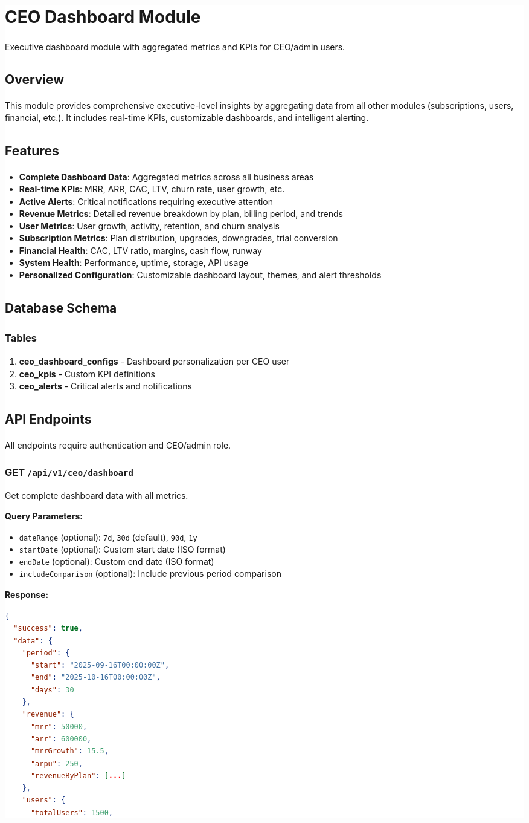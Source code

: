 # CEO Dashboard Module

Executive dashboard module with aggregated metrics and KPIs for CEO/admin users.

## Overview

This module provides comprehensive executive-level insights by aggregating data from all other modules (subscriptions, users, financial, etc.). It includes real-time KPIs, customizable dashboards, and intelligent alerting.

## Features

- **Complete Dashboard Data**: Aggregated metrics across all business areas
- **Real-time KPIs**: MRR, ARR, CAC, LTV, churn rate, user growth, etc.
- **Active Alerts**: Critical notifications requiring executive attention
- **Revenue Metrics**: Detailed revenue breakdown by plan, billing period, and trends
- **User Metrics**: User growth, activity, retention, and churn analysis
- **Subscription Metrics**: Plan distribution, upgrades, downgrades, trial conversion
- **Financial Health**: CAC, LTV ratio, margins, cash flow, runway
- **System Health**: Performance, uptime, storage, API usage
- **Personalized Configuration**: Customizable dashboard layout, themes, and alert thresholds

## Database Schema

### Tables

1. **ceo_dashboard_configs** - Dashboard personalization per CEO user
2. **ceo_kpis** - Custom KPI definitions
3. **ceo_alerts** - Critical alerts and notifications

## API Endpoints

All endpoints require authentication and CEO/admin role.

### GET `/api/v1/ceo/dashboard`
Get complete dashboard data with all metrics.

**Query Parameters:**
- `dateRange` (optional): `7d`, `30d` (default), `90d`, `1y`
- `startDate` (optional): Custom start date (ISO format)
- `endDate` (optional): Custom end date (ISO format)
- `includeComparison` (optional): Include previous period comparison

**Response:**
```json
{
  "success": true,
  "data": {
    "period": {
      "start": "2025-09-16T00:00:00Z",
      "end": "2025-10-16T00:00:00Z",
      "days": 30
    },
    "revenue": {
      "mrr": 50000,
      "arr": 600000,
      "mrrGrowth": 15.5,
      "arpu": 250,
      "revenueByPlan": [...]
    },
    "users": {
      "totalUsers": 1500,
```